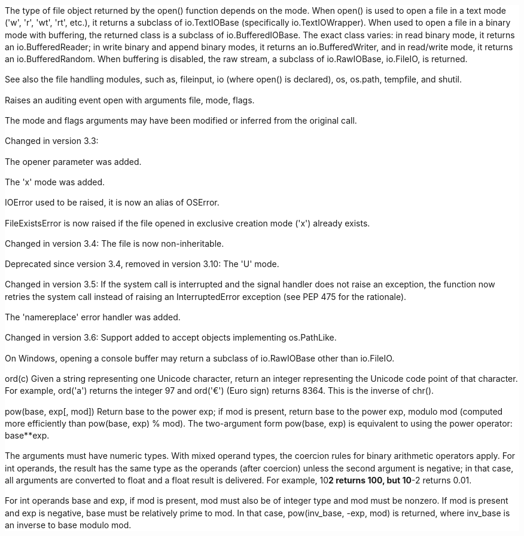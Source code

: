 The type of file object returned by the open() function depends on the mode. When open() is used to open a file in a text mode ('w', 'r', 'wt', 'rt', etc.), it returns a subclass of io.TextIOBase (specifically io.TextIOWrapper). When used to open a file in a binary mode with buffering, the returned class is a subclass of io.BufferedIOBase. The exact class varies: in read binary mode, it returns an io.BufferedReader; in write binary and append binary modes, it returns an io.BufferedWriter, and in read/write mode, it returns an io.BufferedRandom. When buffering is disabled, the raw stream, a subclass of io.RawIOBase, io.FileIO, is returned.

See also the file handling modules, such as, fileinput, io (where open() is declared), os, os.path, tempfile, and shutil.

Raises an auditing event open with arguments file, mode, flags.

The mode and flags arguments may have been modified or inferred from the original call.

Changed in version 3.3:

The opener parameter was added.

The 'x' mode was added.

IOError used to be raised, it is now an alias of OSError.

FileExistsError is now raised if the file opened in exclusive creation mode ('x') already exists.

Changed in version 3.4:
The file is now non-inheritable.

Deprecated since version 3.4, removed in version 3.10: The 'U' mode.

Changed in version 3.5:
If the system call is interrupted and the signal handler does not raise an exception, the function now retries the system call instead of raising an InterruptedError exception (see PEP 475 for the rationale).

The 'namereplace' error handler was added.

Changed in version 3.6:
Support added to accept objects implementing os.PathLike.

On Windows, opening a console buffer may return a subclass of io.RawIOBase other than io.FileIO.

ord(c)
Given a string representing one Unicode character, return an integer representing the Unicode code point of that character. For example, ord('a') returns the integer 97 and ord('€') (Euro sign) returns 8364. This is the inverse of chr().

pow(base, exp[, mod])
Return base to the power exp; if mod is present, return base to the power exp, modulo mod (computed more efficiently than pow(base, exp) % mod). The two-argument form pow(base, exp) is equivalent to using the power operator: base**exp.

The arguments must have numeric types. With mixed operand types, the coercion rules for binary arithmetic operators apply. For int operands, the result has the same type as the operands (after coercion) unless the second argument is negative; in that case, all arguments are converted to float and a float result is delivered. For example, 10**2 returns 100, but 10**-2 returns 0.01.

For int operands base and exp, if mod is present, mod must also be of integer type and mod must be nonzero. If mod is present and exp is negative, base must be relatively prime to mod. In that case, pow(inv_base, -exp, mod) is returned, where inv_base is an inverse to base modulo mod.
